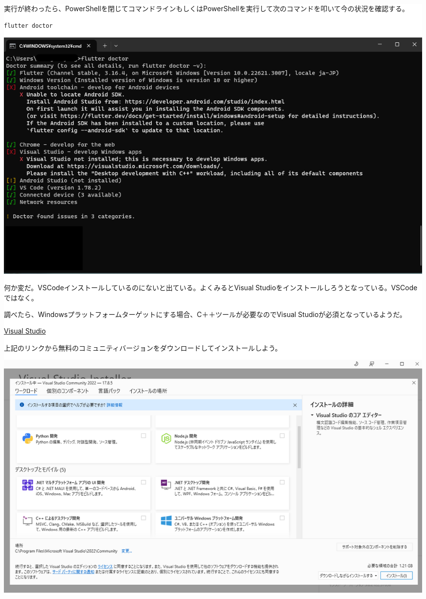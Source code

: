 実行が終わったら、PowerShellを閉じてコマンドラインもしくはPowerShellを実行して次のコマンドを叩いて今の状況を確認する。

```shell
flutter doctor
```

![Shell](/assets/images/2024-01-28-001/image010.png)

何か変だ。VSCodeインストールしているのにないと出ている。よくみるとVisual Studioをインストールしろうとなっている。VSCodeではなく。

調べたら、Windowsプラットフォームターゲットにする場合、C＋＋ツールが必要なのでVisual Studioが必須となっているようだ。

[Visual Studio](https://visualstudio.microsoft.com/ja/downloads/)

上記のリンクから無料のコミュニティバージョンをダウンロードしてインストールしよう。

![Visual Studio Install](/assets/images/2024-01-28-001/image011.png)
